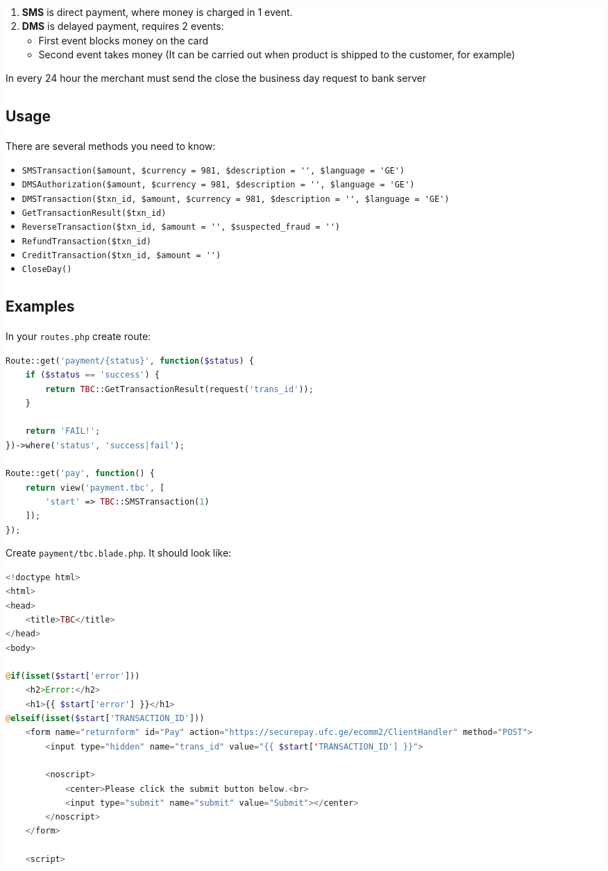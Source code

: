 1. **SMS** is direct payment, where money is charged in 1 event.
2. **DMS** is delayed payment, requires 2 events:
    - First event blocks money on the card
    - Second event takes money (It can be carried out when product is shipped to the customer, for example)

In every 24 hour the merchant must send the close the business day request to bank server

## Usage

There are several methods you need to know:

- `SMSTransaction($amount, $currency = 981, $description = '', $language = 'GE')`
- `DMSAuthorization($amount, $currency = 981, $description = '', $language = 'GE')`
- `DMSTransaction($txn_id, $amount, $currency = 981, $description = '', $language = 'GE')`
- `GetTransactionResult($txn_id)`
- `ReverseTransaction($txn_id, $amount = '', $suspected_fraud = '')`
- `RefundTransaction($txn_id)`
- `CreditTransaction($txn_id, $amount = '')`
- `CloseDay()`

## Examples

In your `routes.php` create route:

```php
Route::get('payment/{status}', function($status) {
    if ($status == 'success') {
        return TBC::GetTransactionResult(request('trans_id'));
    }
    
    return 'FAIL!';
})->where('status', 'success|fail');

Route::get('pay', function() {
    return view('payment.tbc', [
        'start' => TBC::SMSTransaction(1)
    ]);
});
```

Create `payment/tbc.blade.php`. It should look like:

```php
<!doctype html>
<html>
<head>
    <title>TBC</title>
</head>
<body>

@if(isset($start['error']))
    <h2>Error:</h2>
    <h1>{{ $start['error'] }}</h1>
@elseif(isset($start['TRANSACTION_ID']))
    <form name="returnform" id="Pay" action="https://securepay.ufc.ge/ecomm2/ClientHandler" method="POST">
        <input type="hidden" name="trans_id" value="{{ $start['TRANSACTION_ID'] }}">

        <noscript>
            <center>Please click the submit button below.<br>
            <input type="submit" name="submit" value="Submit"></center>
        </noscript>
    </form>
    
    <script>
```